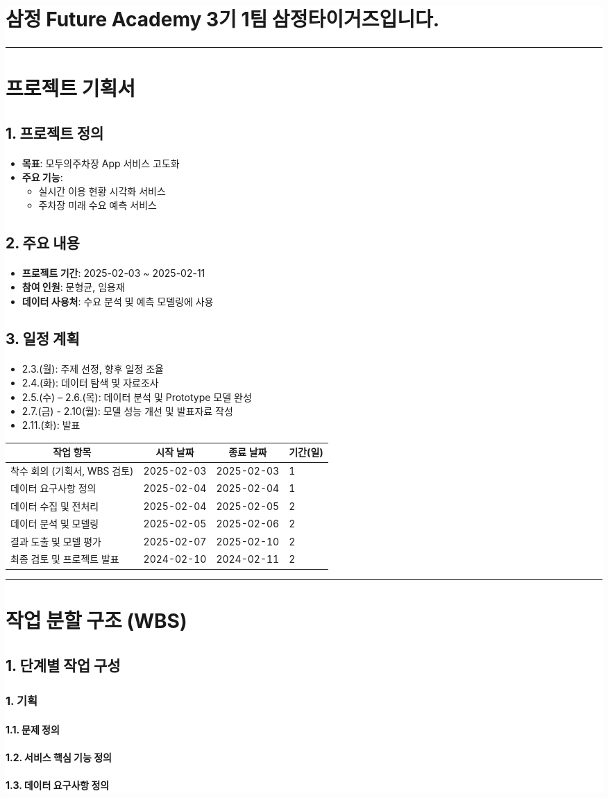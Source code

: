 # 삼정 Future Academy 3기 1팀 삼정타이거즈입니다.
----------------------------

# 프로젝트 기획서

## 1. 프로젝트 정의
- **목표**: 모두의주차장 App 서비스 고도화
- **주요 기능**:
  - 실시간 이용 현황 시각화 서비스
  - 주차장 미래 수요 예측 서비스 

## 2. 주요 내용
- **프로젝트 기간**: 2025-02-03 ~ 2025-02-11
- **참여 인원**: 문형균, 임용재
- **데이터 사용처**: 수요 분석 및 예측 모델링에 사용

## 3. 일정 계획
- 2.3.(월): 주제 선정, 향후 일정 조율
- 2.4.(화): 데이터 탐색 및 자료조사
- 2.5.(수) – 2.6.(목): 데이터 분석 및 Prototype 모델 완성
- 2.7.(금) - 2.10(월): 모델 성능 개선 및 발표자료 작성
- 2.11.(화): 발표

| 작업 항목                  | 시작 날짜   | 종료 날짜   | 기간(일) |
|---------------------------|------------|------------|---------|
| 착수 회의 (기획서, WBS 검토) | 2025-02-03 | 2025-02-03 | 1       |
| 데이터 요구사항 정의         | 2025-02-04 | 2025-02-04 | 1       |
| 데이터 수집 및 전처리        | 2025-02-04 | 2025-02-05 | 2       |
| 데이터 분석 및 모델링        | 2025-02-05 | 2025-02-06 | 2       |
| 결과 도출 및 모델 평가       | 2025-02-07 | 2025-02-10 | 2       |
| 최종 검토 및 프로젝트 발표    | 2024-02-10 | 2024-02-11 | 2       |

-----------------------------

# 작업 분할 구조 (WBS)

## 1. 단계별 작업 구성
### 1. 기획
#### 1.1. 문제 정의
#### 1.2. 서비스 핵심 기능 정의
#### 1.3. 데이터 요구사항 정의
